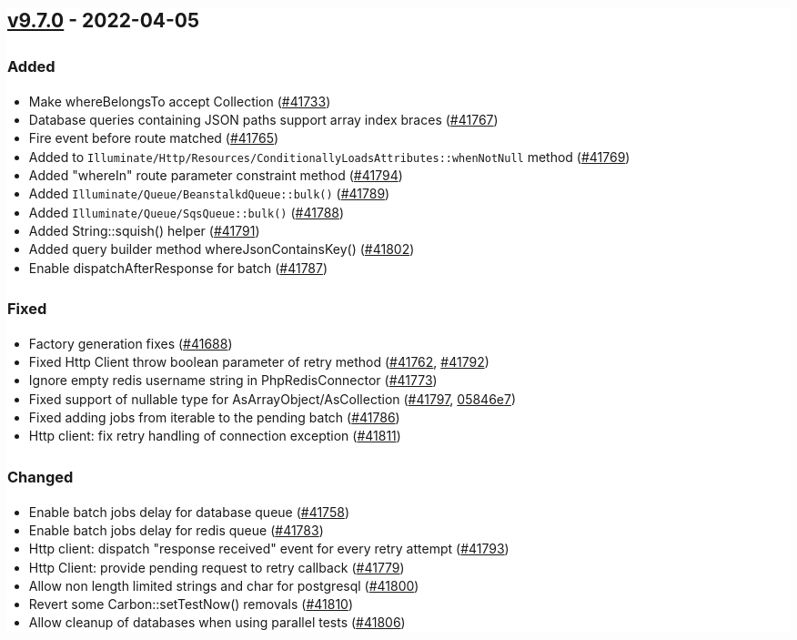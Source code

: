 ## [v9.7.0](https://github.com/laravel/framework/compare/v9.6.0...v9.7.0) - 2022-04-05

### Added

-   Make whereBelongsTo accept Collection ([#41733](https://github.com/laravel/framework/pull/41733))
-   Database queries containing JSON paths support array index braces ([#41767](https://github.com/laravel/framework/pull/41767))
-   Fire event before route matched ([#41765](https://github.com/laravel/framework/pull/41765))
-   Added to `Illuminate/Http/Resources/ConditionallyLoadsAttributes::whenNotNull` method ([#41769](https://github.com/laravel/framework/pull/41769))
-   Added "whereIn" route parameter constraint method ([#41794](https://github.com/laravel/framework/pull/41794))
-   Added `Illuminate/Queue/BeanstalkdQueue::bulk()` ([#41789](https://github.com/laravel/framework/pull/41789))
-   Added `Illuminate/Queue/SqsQueue::bulk()` ([#41788](https://github.com/laravel/framework/pull/41788))
-   Added String::squish() helper ([#41791](https://github.com/laravel/framework/pull/41791))
-   Added query builder method whereJsonContainsKey() ([#41802](https://github.com/laravel/framework/pull/41802))
-   Enable dispatchAfterResponse for batch ([#41787](https://github.com/laravel/framework/pull/41787))

### Fixed

-   Factory generation fixes ([#41688](https://github.com/laravel/framework/pull/41688))
-   Fixed Http Client throw boolean parameter of retry method ([#41762](https://github.com/laravel/framework/pull/41762), [#41792](https://github.com/laravel/framework/pull/41792))
-   Ignore empty redis username string in PhpRedisConnector ([#41773](https://github.com/laravel/framework/pull/41773))
-   Fixed support of nullable type for AsArrayObject/AsCollection ([#41797](https://github.com/laravel/framework/pull/41797), [05846e7](https://github.com/laravel/framework/commit/05846e7ba5cecc12a3ab8a3238272e9c1dd4e07f))
-   Fixed adding jobs from iterable to the pending batch ([#41786](https://github.com/laravel/framework/pull/41786))
-   Http client: fix retry handling of connection exception ([#41811](https://github.com/laravel/framework/pull/41811))

### Changed

-   Enable batch jobs delay for database queue ([#41758](https://github.com/laravel/framework/pull/41758))
-   Enable batch jobs delay for redis queue ([#41783](https://github.com/laravel/framework/pull/41783))
-   Http client: dispatch "response received" event for every retry attempt ([#41793](https://github.com/laravel/framework/pull/41793))
-   Http Client: provide pending request to retry callback ([#41779](https://github.com/laravel/framework/pull/41779))
-   Allow non length limited strings and char for postgresql ([#41800](https://github.com/laravel/framework/pull/41800))
-   Revert some Carbon::setTestNow() removals ([#41810](https://github.com/laravel/framework/pull/41810))
-   Allow cleanup of databases when using parallel tests ([#41806](https://github.com/laravel/framework/pull/41806))
